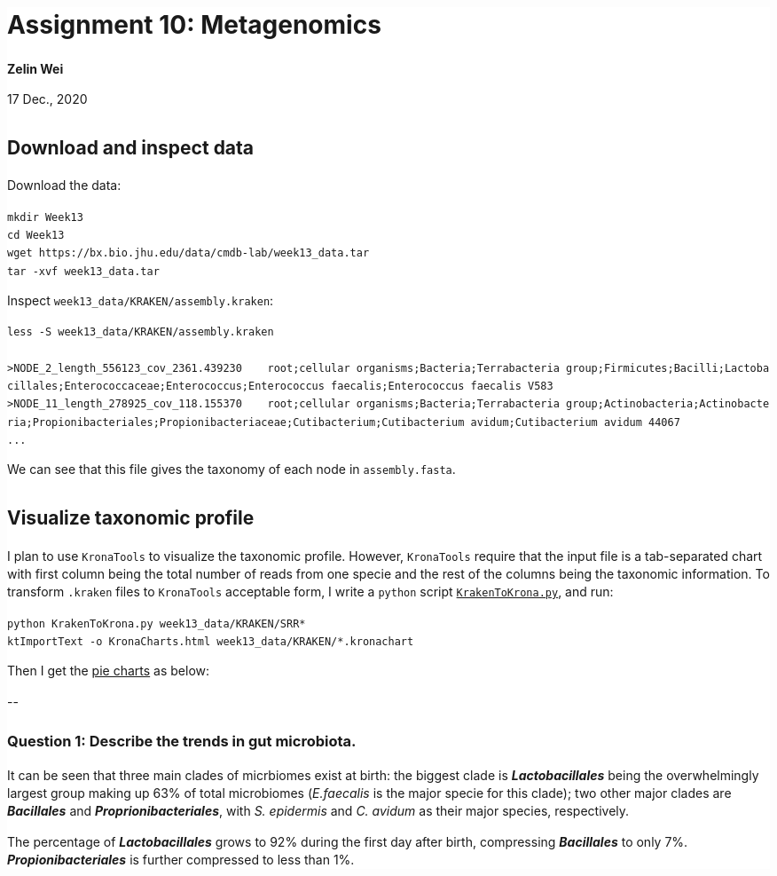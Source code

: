 # Assignment 10: Metagenomics

**Zelin Wei**

17 Dec., 2020

## Download and inspect data

Download the data:

	mkdir Week13
	cd Week13
	wget https://bx.bio.jhu.edu/data/cmdb-lab/week13_data.tar
	tar -xvf week13_data.tar
	
Inspect `week13_data/KRAKEN/assembly.kraken`:

	less -S week13_data/KRAKEN/assembly.kraken
	
	>NODE_2_length_556123_cov_2361.439230    root;cellular organisms;Bacteria;Terrabacteria group;Firmicutes;Bacilli;Lactobacillales;Enterococcaceae;Enterococcus;Enterococcus faecalis;Enterococcus faecalis V583
	>NODE_11_length_278925_cov_118.155370    root;cellular organisms;Bacteria;Terrabacteria group;Actinobacteria;Actinobacteria;Propionibacteriales;Propionibacteriaceae;Cutibacterium;Cutibacterium avidum;Cutibacterium avidum 44067
	...
	
We can see that this file gives the taxonomy of each node in `assembly.fasta`.

## Visualize taxonomic profile

I plan to use `KronaTools` to visualize the taxonomic profile. However, `KronaTools` require that the input file is a tab-separated chart with first column being the total number of reads from one specie and the rest of the columns being the taxonomic information. To transform `.kraken` files to `KronaTools` acceptable form, I write a `python` script [`KrakenToKrona.py`](KrakenToKrona.py), and run:

	python KrakenToKrona.py week13_data/KRAKEN/SRR*
	ktImportText -o KronaCharts.html week13_data/KRAKEN/*.kronachart
	
Then I get the [pie charts](KronaCharts.html) as below:

<center><embed src=KronaCharts.html width=800 height=800></center>

--

### Question 1: Describe the trends in gut microbiota.

It can be seen that three main clades of micrbiomes exist at birth: the biggest clade is ***Lactobacillales*** being the overwhelmingly largest group making up 63% of total microbiomes (*E.faecalis* is the major specie for this clade); two other major clades are ***Bacillales*** and ***Proprionibacteriales***, with *S. epidermis* and *C. avidum* as their major species, respectively.

The percentage of ***Lactobacillales*** grows to 92% during the first day after birth, compressing ***Bacillales*** to only 7%. ***Propionibacteriales*** is further compressed to less than 1%.

